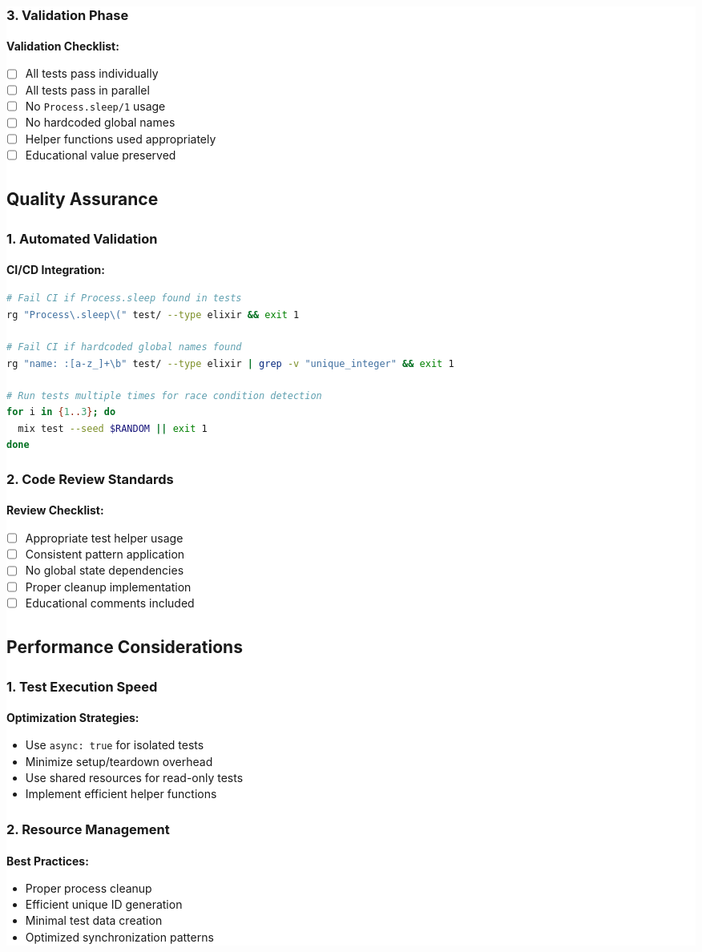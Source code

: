 ### 3. Validation Phase

**Validation Checklist:**
- [ ] All tests pass individually
- [ ] All tests pass in parallel
- [ ] No `Process.sleep/1` usage
- [ ] No hardcoded global names
- [ ] Helper functions used appropriately
- [ ] Educational value preserved

## Quality Assurance

### 1. Automated Validation

**CI/CD Integration:**
```bash
# Fail CI if Process.sleep found in tests
rg "Process\.sleep\(" test/ --type elixir && exit 1

# Fail CI if hardcoded global names found
rg "name: :[a-z_]+\b" test/ --type elixir | grep -v "unique_integer" && exit 1

# Run tests multiple times for race condition detection
for i in {1..3}; do
  mix test --seed $RANDOM || exit 1
done
```

### 2. Code Review Standards

**Review Checklist:**
- [ ] Appropriate test helper usage
- [ ] Consistent pattern application
- [ ] No global state dependencies
- [ ] Proper cleanup implementation
- [ ] Educational comments included

## Performance Considerations

### 1. Test Execution Speed

**Optimization Strategies:**
- Use `async: true` for isolated tests
- Minimize setup/teardown overhead
- Use shared resources for read-only tests
- Implement efficient helper functions

### 2. Resource Management

**Best Practices:**
- Proper process cleanup
- Efficient unique ID generation
- Minimal test data creation
- Optimized synchronization patterns
